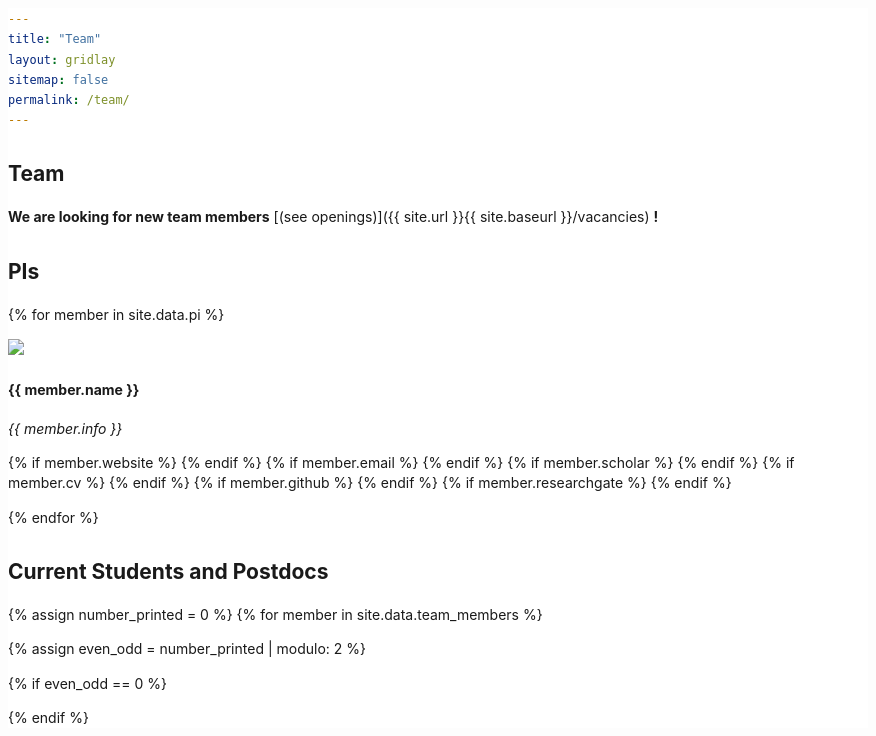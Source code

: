 ```yaml
---
title: "Team"
layout: gridlay
sitemap: false
permalink: /team/
---
```


## Team

**We are looking for new team members** [(see openings)]({{ site.url }}{{ site.baseurl }}/vacancies) **!**

## PIs

{% for member in site.data.pi %}

<div class="jumbotron">
<div class="row">
<div class="col-sm-2">
  <img src="{{ site.url }}{{ site.baseurl }}/images/{{ member.photo }}" width="100%" style="max-width:250px"/>
</div>
<div class="col-sm-9 col-xs-12">
<h4>{{ member.name }}</h4>
<i>{{ member.info }}</i><br>

{% if member.website %}<a href="{{ member.website }}" target="_blank"><i class="fa fa-home fa-2x"></i></a> {% endif %} {% if member.email %}<a href="mailto:{{ member.email }}" target="_blank"><i class="fa fa-envelope-square fa-2x"></i></a> {% endif %} {% if member.scholar %} <a href="{{ member.scholar }}" target="_blank"><i class="ai ai-google-scholar-square ai-2x"></i></a> {% endif %} {% if member.cv %} <a href="{{ member.cv }}" target="_blank"><i class="ai ai-cv-square ai-2x"></i></a> {% endif %} {% if member.github %} <a href="{{ member.github }}" target="_blank"><i class="fa fa-github-square fa-2x"></i></a> {% endif %} {% if member.researchgate %} <a href="{{ member.researchgate }}" target="_blank"><i class="ai ai-researchgate-square ai-2x"></i></a> {% endif %}
</div>
</div>
</div>

{% endfor %}

## Current Students and Postdocs

<div class='jumbotron'>
{% assign number_printed = 0 %}
{% for member in site.data.team_members %}

{% assign even_odd = number_printed | modulo: 2 %}

{% if even_odd == 0 %}

<div class="row">
{% endif %}
